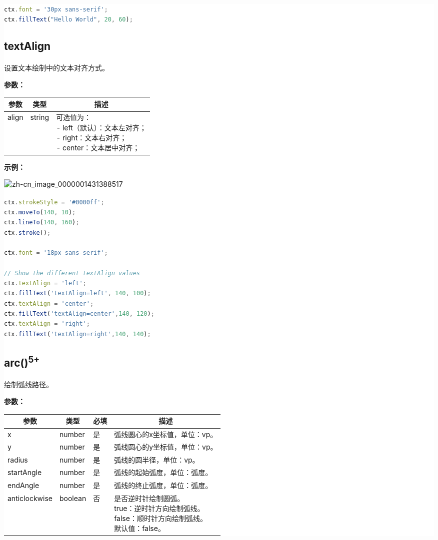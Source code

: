 
  ```javascript
  ctx.font = '30px sans-serif';
  ctx.fillText("Hello World", 20, 60);
  ```


## textAlign

设置文本绘制中的文本对齐方式。

**参数：**

| 参数 | 类型 | 描述 |
| -------- | -------- | -------- |
| align | string | 可选值为：<br/>-&nbsp;left（默认）：文本左对齐；<br/>-&nbsp;right：文本右对齐；<br/>-&nbsp;center：文本居中对齐； |

**示例：**

  ![zh-cn_image_0000001431388517](figures/zh-cn_image_0000001431388517.png)


  ```javascript
  ctx.strokeStyle = '#0000ff';
  ctx.moveTo(140, 10);
  ctx.lineTo(140, 160);
  ctx.stroke();
  
  ctx.font = '18px sans-serif';    
  
  // Show the different textAlign values
  ctx.textAlign = 'left';      
  ctx.fillText('textAlign=left', 140, 100);
  ctx.textAlign = 'center';     
  ctx.fillText('textAlign=center',140, 120);              
  ctx.textAlign = 'right';      
  ctx.fillText('textAlign=right',140, 140);
  ```


## arc()<sup>5+</sup>

绘制弧线路径。

**参数：**

| 参数 | 类型 | 必填    | 描述 |
| -------- | -------- | -------- | -------- |
| x | number | 是 | 弧线圆心的x坐标值，单位：vp。 |
| y | number | 是 | 弧线圆心的y坐标值，单位：vp。 |
| radius | number | 是 | 弧线的圆半径，单位：vp。 |
| startAngle | number | 是 | 弧线的起始弧度，单位：弧度。 |
| endAngle | number | 是 | 弧线的终止弧度，单位：弧度。 |
| anticlockwise | boolean | 否 | 是否逆时针绘制圆弧。<br/>true：逆时针方向绘制弧线。<br/>false：顺时针方向绘制弧线。<br/>默认值：false。  |
